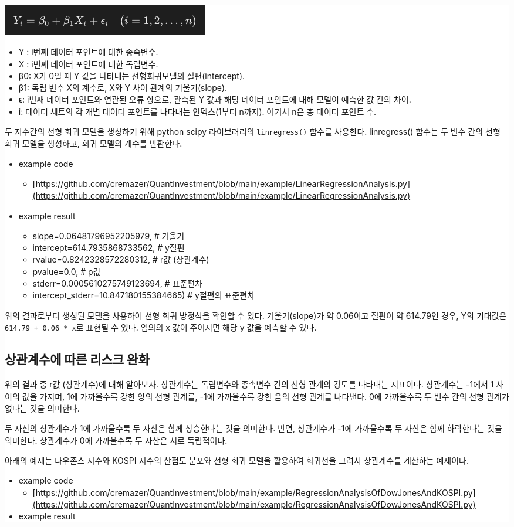 ![수식2](/assets/img/python/20240424/Linear-regression-model.png)

- Y : i번째 데이터 포인트에 대한 종속변수.
- X : i번째 데이터 포인트에 대한 독립변수.
- β0: X가 0일 때 Y 값을 나타내는 선형회귀모델의 절편(intercept).
- β1: 독립 변수 X의 계수로, X와 Y 사이 관계의 기울기(slope).
- ϵ: i번째 데이터 포인트와 연관된 오류 항으로, 관측된 Y 값과 해당 데이터 포인트에 대해 모델이 예측한 값 간의 차이. 
- i: 데이터 세트의 각 개별 데이터 포인트를 나타내는 인덱스(1부터 n까지). 여기서 n은 총 데이터 포인트 수.

두 지수간의 선형 회귀 모델을 생성하기 위해 python scipy 라이브러리의 `linregress()` 함수를 사용한다. linregress() 함수는 두 변수 간의 선형 회귀 모델을 생성하고, 회귀 모델의 계수를 반환한다.

- example code
  - [https://github.com/cremazer/QuantInvestment/blob/main/example/LinearRegressionAnalysis.py](https://github.com/cremazer/QuantInvestment/blob/main/example/LinearRegressionAnalysis.py)

- example result 
  - slope=0.06481796952205979, # 기울기 
  - intercept=614.7935868733562, # y절편 
  - rvalue=0.8242328572280312, # r값 (상관계수) 
  - pvalue=0.0, # p값
  - stderr=0.0005610275749123694, # 표준편차 
  - intercept_stderr=10.847180155384665) # y절편의 표준편차

위의 결과로부터 생성된 모델을 사용하여 선형 회귀 방정식을 확인할 수 있다. 기울기(slope)가 약 0.06이고 절편이 약 614.79인 경우, Y의 기대값은 `614.79 + 0.06 * x`로 표현될 수 있다. 임의의 x 값이 주어지면 해당 y 값을 예측할 수 있다.

## 상관계수에 따른 리스크 완화

위의 결과 중 r값 (상관계수)에 대해 알아보자. 상관계수는 독립변수와 종속변수 간의 선형 관계의 강도를 나타내는 지표이다. 상관계수는 -1에서 1 사이의 값을 가지며, 1에 가까울수록 강한 양의 선형 관계를, -1에 가까울수록 강한 음의 선형 관계를 나타낸다. 0에 가까울수록 두 변수 간의 선형 관계가 없다는 것을 의미한다.

두 자산의 상관계수가 1에 가까울수룩 두 자산은 함께 상승한다는 것을 의미한다. 반면, 상관계수가 -1에 가까울수록 두 자산은 함께 하락한다는 것을 의미한다. 상관계수가 0에 가까울수록 두 자산은 서로 독립적이다.

아래의 예제는 다우존스 지수와 KOSPI 지수의 산점도 분포와 선형 회귀 모델을 활용하여 회귀선을 그려서 상관계수를 계산하는 예제이다.

- example code
  - [https://github.com/cremazer/QuantInvestment/blob/main/example/RegressionAnalysisOfDowJonesAndKOSPI.py](https://github.com/cremazer/QuantInvestment/blob/main/example/RegressionAnalysisOfDowJonesAndKOSPI.py)
- example result